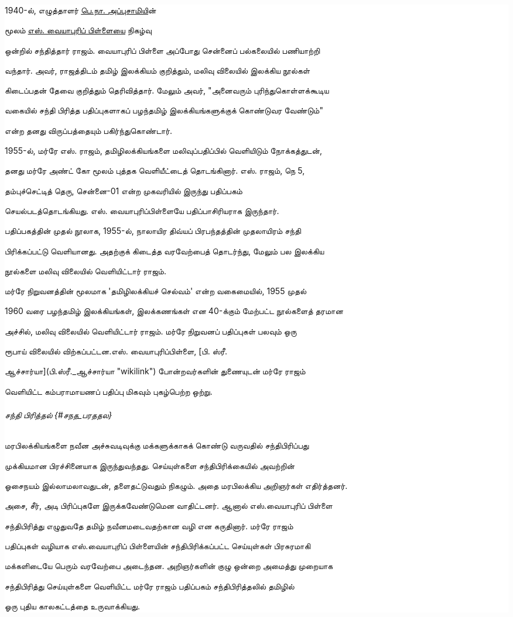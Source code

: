 
1940-ல், எழுத்தாளர் [பெ.நா. அப்புசாமிய](பி.என்._அப்புசாமி_ஐயர் "wikilink")ின்

மூலம் [எஸ். வையாபுரிப் பிள்ளைய](எஸ்._வையாபுரிப்_பிள்ளை "wikilink")ை நிகழ்வு

ஒன்றில் சந்தித்தார் ராஜம். வையாபுரிப் பிள்ளை அப்போது சென்னைப் பல்கலையில் பணியாற்றி

வந்தார். அவர், ராஜத்திடம் தமிழ் இலக்கியம் குறித்தும், மலிவு விலையில் இலக்கிய நூல்கள்

கிடைப்பதன் தேவை குறித்தும் தெரிவித்தார். மேலும் அவர், "அனைவரும் புரிந்துகொள்ளக்கூடிய

வகையில் சந்தி பிரித்த பதிப்புகளாகப் பழந்தமிழ் இலக்கியங்களுக்குக் கொண்டுவர வேண்டும்"

என்ற தனது விருப்பத்தையும் பகிர்ந்துகொண்டார்.



1955-ல், மர்ரே எஸ். ராஜம், தமிழிலக்கியங்களை மலிவுப்பதிப்பில் வெளியிடும் நோக்கத்துடன்,

தனது மர்ரே அண்ட் கோ மூலம் புத்தக வெளியீட்டைத் தொடங்கினார். எஸ். ராஜம், நெ 5,

தம்புச்செட்டித் தெரு, சென்னை-01 என்ற முகவரியில் இருந்து பதிப்பகம்

செயல்படத்தொடங்கியது. எஸ். வையாபுரிப்பிள்ளையே பதிப்பாசிரியராக இருந்தார்.

பதிப்பகத்தின் முதல் நூலாக, 1955-ல், நாலாயிர திவ்யப் பிரபந்தத்தின் முதலாயிரம் சந்தி

பிரிக்கப்பட்டு வெளியானது. அதற்குக் கிடைத்த வரவேற்பைத் தொடர்ந்து, மேலும் பல இலக்கிய

நூல்களை மலிவு விலையில் வெளியிட்டார் ராஜம்.



மர்ரே நிறுவனத்தின் மூலமாக \'தமிழிலக்கியச் செல்வம்\' என்ற வகைமையில், 1955 முதல்

1960 வரை பழந்தமிழ் இலக்கியங்கள், இலக்கணங்கள் என 40-க்கும் மேற்பட்ட நூல்களைத் தரமான

அச்சில், மலிவு விலையில் வெளியிட்டார் ராஜம். மர்ரே நிறுவனப் பதிப்புகள் பலவும் ஒரு

ரூபாய் விலையில் விற்கப்பட்டன.எஸ். வையாபுரிப்பிள்ளை, [பி. ஸ்ரீ.

ஆச்சார்யா](பி.ஸ்ரீ._ஆச்சார்யா "wikilink") போன்றவர்களின் துணையுடன் மர்ரே ராஜம்

வெளியிட்ட கம்பராமாயணப் பதிப்பு மிகவும் புகழ்பெற்ற ஒற்று.



###### சந்தி பிரித்தல் {#சநத_பரததல}



மரபிலக்கியங்களை நவீன அச்சுவடிவுக்கு மக்களுக்காகக் கொண்டு வருவதில் சந்திபிரிப்பது

முக்கியமான பிரச்சினையாக இருந்துவந்தது. செய்யுள்களை சந்திபிரிக்கையில் அவற்றின்

ஓசைநயம் இல்லாமலாவதுடன், தளைதட்டுவதும் நிகழும். அதை மரபிலக்கிய அறிஞர்கள் எதிர்த்தனர்.

அசை, சீர், அடி பிரிப்புகளே இருக்கவேண்டுமென வாதிட்டனர். ஆனால் எஸ்.வையாபுரிப் பிள்ளை

சந்திபிரித்து எழுதுவதே தமிழ் நவீனமடைவதற்கான வழி என கருதினார். மர்ரே ராஜம்

பதிப்புகள் வழியாக எஸ்.வையாபுரிப் பிள்ளையின் சந்திபிரிக்கப்பட்ட செய்யுள்கள் பிரசுரமாகி

மக்களிடையே பெரும் வரவேற்பை அடைந்தன. அறிஞர்களின் குழு ஒன்றை அமைத்து முறையாக

சந்திபிரித்து செய்யுள்களை வெளியிட்ட மர்ரே ராஜம் பதிப்பகம் சந்திபிரித்தலில் தமிழில்

ஓரு புதிய காலகட்டத்தை உருவாக்கியது.
